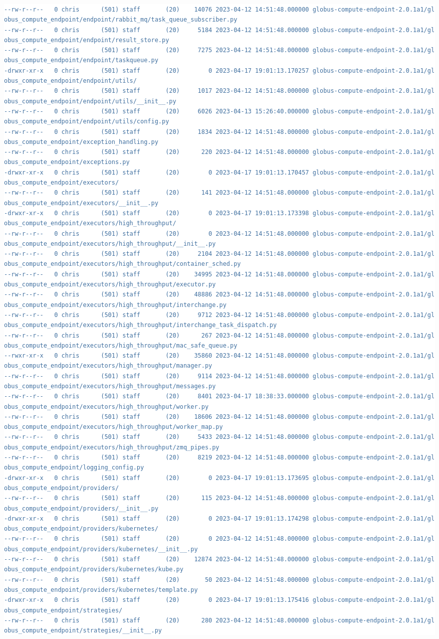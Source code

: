 ```diff
--rw-r--r--   0 chris      (501) staff       (20)    14076 2023-04-12 14:51:48.000000 globus-compute-endpoint-2.0.1a1/globus_compute_endpoint/endpoint/rabbit_mq/task_queue_subscriber.py
--rw-r--r--   0 chris      (501) staff       (20)     5184 2023-04-12 14:51:48.000000 globus-compute-endpoint-2.0.1a1/globus_compute_endpoint/endpoint/result_store.py
--rw-r--r--   0 chris      (501) staff       (20)     7275 2023-04-12 14:51:48.000000 globus-compute-endpoint-2.0.1a1/globus_compute_endpoint/endpoint/taskqueue.py
-drwxr-xr-x   0 chris      (501) staff       (20)        0 2023-04-17 19:01:13.170257 globus-compute-endpoint-2.0.1a1/globus_compute_endpoint/endpoint/utils/
--rw-r--r--   0 chris      (501) staff       (20)     1017 2023-04-12 14:51:48.000000 globus-compute-endpoint-2.0.1a1/globus_compute_endpoint/endpoint/utils/__init__.py
--rw-r--r--   0 chris      (501) staff       (20)     6026 2023-04-13 15:26:40.000000 globus-compute-endpoint-2.0.1a1/globus_compute_endpoint/endpoint/utils/config.py
--rw-r--r--   0 chris      (501) staff       (20)     1834 2023-04-12 14:51:48.000000 globus-compute-endpoint-2.0.1a1/globus_compute_endpoint/exception_handling.py
--rw-r--r--   0 chris      (501) staff       (20)      220 2023-04-12 14:51:48.000000 globus-compute-endpoint-2.0.1a1/globus_compute_endpoint/exceptions.py
-drwxr-xr-x   0 chris      (501) staff       (20)        0 2023-04-17 19:01:13.170457 globus-compute-endpoint-2.0.1a1/globus_compute_endpoint/executors/
--rw-r--r--   0 chris      (501) staff       (20)      141 2023-04-12 14:51:48.000000 globus-compute-endpoint-2.0.1a1/globus_compute_endpoint/executors/__init__.py
-drwxr-xr-x   0 chris      (501) staff       (20)        0 2023-04-17 19:01:13.173398 globus-compute-endpoint-2.0.1a1/globus_compute_endpoint/executors/high_throughput/
--rw-r--r--   0 chris      (501) staff       (20)        0 2023-04-12 14:51:48.000000 globus-compute-endpoint-2.0.1a1/globus_compute_endpoint/executors/high_throughput/__init__.py
--rw-r--r--   0 chris      (501) staff       (20)     2104 2023-04-12 14:51:48.000000 globus-compute-endpoint-2.0.1a1/globus_compute_endpoint/executors/high_throughput/container_sched.py
--rw-r--r--   0 chris      (501) staff       (20)    34995 2023-04-12 14:51:48.000000 globus-compute-endpoint-2.0.1a1/globus_compute_endpoint/executors/high_throughput/executor.py
--rw-r--r--   0 chris      (501) staff       (20)    48886 2023-04-12 14:51:48.000000 globus-compute-endpoint-2.0.1a1/globus_compute_endpoint/executors/high_throughput/interchange.py
--rw-r--r--   0 chris      (501) staff       (20)     9712 2023-04-12 14:51:48.000000 globus-compute-endpoint-2.0.1a1/globus_compute_endpoint/executors/high_throughput/interchange_task_dispatch.py
--rw-r--r--   0 chris      (501) staff       (20)      267 2023-04-12 14:51:48.000000 globus-compute-endpoint-2.0.1a1/globus_compute_endpoint/executors/high_throughput/mac_safe_queue.py
--rwxr-xr-x   0 chris      (501) staff       (20)    35860 2023-04-12 14:51:48.000000 globus-compute-endpoint-2.0.1a1/globus_compute_endpoint/executors/high_throughput/manager.py
--rw-r--r--   0 chris      (501) staff       (20)     9114 2023-04-12 14:51:48.000000 globus-compute-endpoint-2.0.1a1/globus_compute_endpoint/executors/high_throughput/messages.py
--rw-r--r--   0 chris      (501) staff       (20)     8401 2023-04-17 18:38:33.000000 globus-compute-endpoint-2.0.1a1/globus_compute_endpoint/executors/high_throughput/worker.py
--rw-r--r--   0 chris      (501) staff       (20)    18606 2023-04-12 14:51:48.000000 globus-compute-endpoint-2.0.1a1/globus_compute_endpoint/executors/high_throughput/worker_map.py
--rw-r--r--   0 chris      (501) staff       (20)     5433 2023-04-12 14:51:48.000000 globus-compute-endpoint-2.0.1a1/globus_compute_endpoint/executors/high_throughput/zmq_pipes.py
--rw-r--r--   0 chris      (501) staff       (20)     8219 2023-04-12 14:51:48.000000 globus-compute-endpoint-2.0.1a1/globus_compute_endpoint/logging_config.py
-drwxr-xr-x   0 chris      (501) staff       (20)        0 2023-04-17 19:01:13.173695 globus-compute-endpoint-2.0.1a1/globus_compute_endpoint/providers/
--rw-r--r--   0 chris      (501) staff       (20)      115 2023-04-12 14:51:48.000000 globus-compute-endpoint-2.0.1a1/globus_compute_endpoint/providers/__init__.py
-drwxr-xr-x   0 chris      (501) staff       (20)        0 2023-04-17 19:01:13.174298 globus-compute-endpoint-2.0.1a1/globus_compute_endpoint/providers/kubernetes/
--rw-r--r--   0 chris      (501) staff       (20)        0 2023-04-12 14:51:48.000000 globus-compute-endpoint-2.0.1a1/globus_compute_endpoint/providers/kubernetes/__init__.py
--rw-r--r--   0 chris      (501) staff       (20)    12874 2023-04-12 14:51:48.000000 globus-compute-endpoint-2.0.1a1/globus_compute_endpoint/providers/kubernetes/kube.py
--rw-r--r--   0 chris      (501) staff       (20)       50 2023-04-12 14:51:48.000000 globus-compute-endpoint-2.0.1a1/globus_compute_endpoint/providers/kubernetes/template.py
-drwxr-xr-x   0 chris      (501) staff       (20)        0 2023-04-17 19:01:13.175416 globus-compute-endpoint-2.0.1a1/globus_compute_endpoint/strategies/
--rw-r--r--   0 chris      (501) staff       (20)      280 2023-04-12 14:51:48.000000 globus-compute-endpoint-2.0.1a1/globus_compute_endpoint/strategies/__init__.py
```